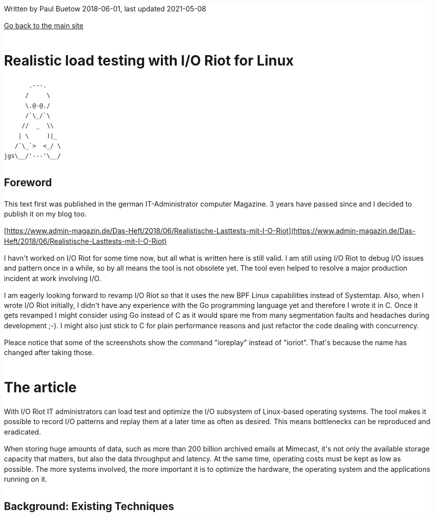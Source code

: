 ﻿ Written by Paul Buetow 2018-06-01, last updated 2021-05-08

[Go back to the main site](../)  

# Realistic load testing with I/O Riot for Linux

```
       .---.
      /     \
      \.@-@./
      /`\_/`\
     //  _  \\
    | \     )|_
   /`\_`>  <_/ \
jgs\__/'---'\__/
```

## Foreword

This text first was published in the german IT-Administrator computer Magazine. 3 years have passed since and I decided to publish it on my blog too. 

[https://www.admin-magazin.de/Das-Heft/2018/06/Realistische-Lasttests-mit-I-O-Riot](https://www.admin-magazin.de/Das-Heft/2018/06/Realistische-Lasttests-mit-I-O-Riot)  

I havn't worked on I/O Riot for some time now, but all what is written here is still valid. I am still using I/O Riot to debug I/O issues and pattern once in a while, so by all means the tool is not obsolete yet. The tool even helped to resolve a major production incident at work involving I/O.

I am eagerly looking forward to revamp I/O Riot so that it uses the new BPF Linux capabilities instead of Systemtap. Also, when I wrote I/O Riot initially, I didn't have any experience with the Go programming language yet and therefore I wrote it in C. Once it gets revamped I might consider using Go instead of C as it would spare me from many segmentation faults and headaches during development ;-). I might also just stick to C for plain performance reasons and just refactor the code dealing with concurrency.

Pleace notice that some of the screenshots show the command "ioreplay" instead of "ioriot". That's because the name has changed after taking those.

# The article

With I/O Riot IT administrators can load test and optimize the I/O subsystem of Linux-based operating systems. The tool makes it possible to record I/O patterns and replay them at a later time as often as desired. This means bottlenecks can be reproduced and eradicated. 

When storing huge amounts of data, such as more than 200 billion archived emails at Mimecast, it's not only the available storage capacity that matters, but also the data throughput and latency. At the same time, operating costs must be kept as low as possible. The more systems involved, the more important it is to optimize the hardware, the operating system and the applications running on it.

## Background: Existing Techniques
